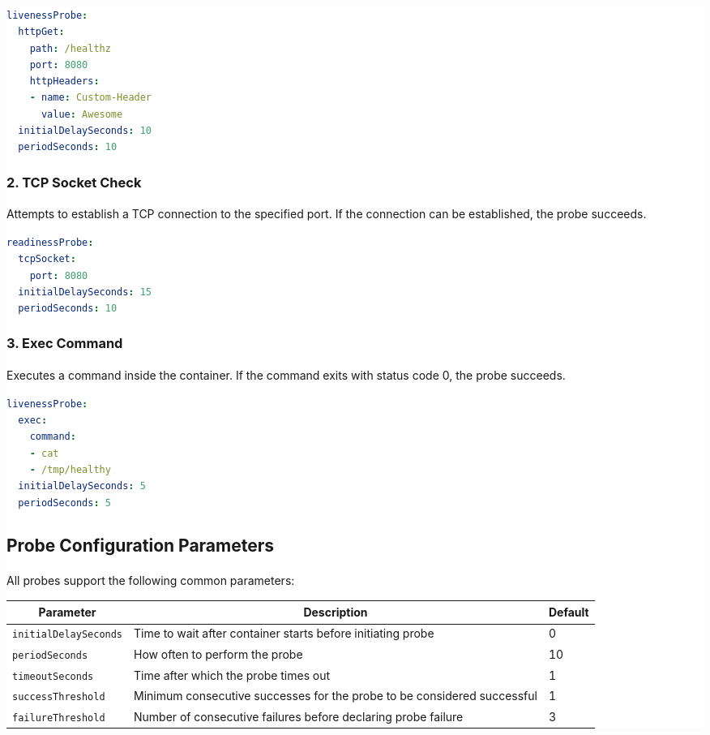 ```yaml
livenessProbe:
  httpGet:
    path: /healthz
    port: 8080
    httpHeaders:
    - name: Custom-Header
      value: Awesome
  initialDelaySeconds: 10
  periodSeconds: 10
```

### 2. TCP Socket Check

Attempts to establish a TCP connection to the specified port. If the connection can be established, the probe succeeds.

```yaml
readinessProbe:
  tcpSocket:
    port: 8080
  initialDelaySeconds: 15
  periodSeconds: 10
```

### 3. Exec Command

Executes a command inside the container. If the command exits with status code 0, the probe succeeds.

```yaml
livenessProbe:
  exec:
    command:
    - cat
    - /tmp/healthy
  initialDelaySeconds: 5
  periodSeconds: 5
```

## Probe Configuration Parameters

All probes support the following common parameters:

| Parameter | Description | Default |
|-----------|-------------|---------|
| `initialDelaySeconds` | Time to wait after container starts before initiating probe | 0 |
| `periodSeconds` | How often to perform the probe | 10 |
| `timeoutSeconds` | Time after which the probe times out | 1 |
| `successThreshold` | Minimum consecutive successes for the probe to be considered successful | 1 |
| `failureThreshold` | Number of consecutive failures before declaring probe failure | 3 |
